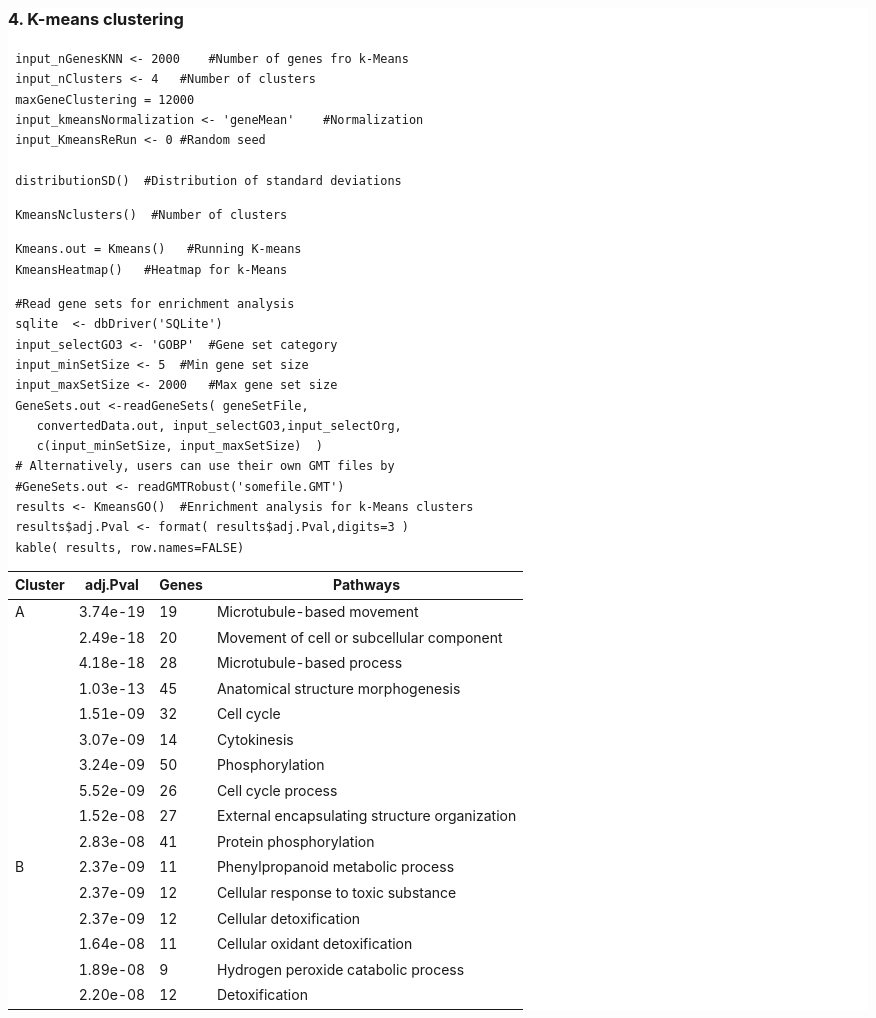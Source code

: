 ### 4. K-means clustering

```
 input_nGenesKNN <- 2000    #Number of genes fro k-Means
 input_nClusters <- 4   #Number of clusters 
 maxGeneClustering = 12000
 input_kmeansNormalization <- 'geneMean'    #Normalization
 input_KmeansReRun <- 0 #Random seed 

 distributionSD()  #Distribution of standard deviations 
```

```
 KmeansNclusters()  #Number of clusters 
```

```
 Kmeans.out = Kmeans()   #Running K-means 
 KmeansHeatmap()   #Heatmap for k-Means 
```

```
 #Read gene sets for enrichment analysis 
 sqlite  <- dbDriver('SQLite')
 input_selectGO3 <- 'GOBP'  #Gene set category
 input_minSetSize <- 5  #Min gene set size
 input_maxSetSize <- 2000   #Max gene set size 
 GeneSets.out <-readGeneSets( geneSetFile,
    convertedData.out, input_selectGO3,input_selectOrg,
    c(input_minSetSize, input_maxSetSize)  )  
 # Alternatively, users can use their own GMT files by
 #GeneSets.out <- readGMTRobust('somefile.GMT')  
 results <- KmeansGO()  #Enrichment analysis for k-Means clusters   
 results$adj.Pval <- format( results$adj.Pval,digits=3 )
 kable( results, row.names=FALSE) 
```

| Cluster | adj.Pval | Genes | Pathways                                          |
| ------- | -------- | ----- | ------------------------------------------------- |
| A       | 3.74e-19 | 19    | Microtubule-based movement                        |
|         | 2.49e-18 | 20    | Movement of cell or subcellular component         |
|         | 4.18e-18 | 28    | Microtubule-based process                         |
|         | 1.03e-13 | 45    | Anatomical structure morphogenesis                |
|         | 1.51e-09 | 32    | Cell cycle                                        |
|         | 3.07e-09 | 14    | Cytokinesis                                       |
|         | 3.24e-09 | 50    | Phosphorylation                                   |
|         | 5.52e-09 | 26    | Cell cycle process                                |
|         | 1.52e-08 | 27    | External encapsulating structure organization     |
|         | 2.83e-08 | 41    | Protein phosphorylation                           |
| B       | 2.37e-09 | 11    | Phenylpropanoid metabolic process                 |
|         | 2.37e-09 | 12    | Cellular response to toxic substance              |
|         | 2.37e-09 | 12    | Cellular detoxification                           |
|         | 1.64e-08 | 11    | Cellular oxidant detoxification                   |
|         | 1.89e-08 | 9     | Hydrogen peroxide catabolic process               |
|         | 2.20e-08 | 12    | Detoxification                                    |